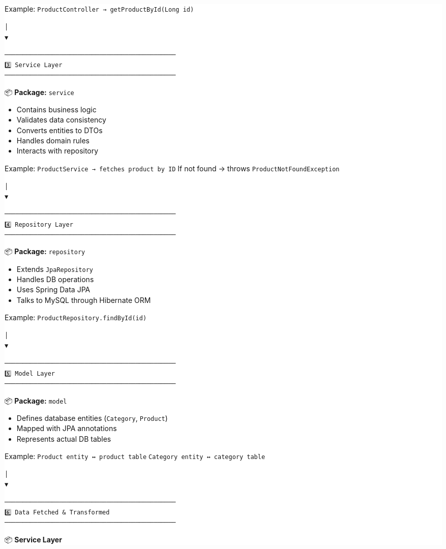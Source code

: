 Example:
`ProductController → getProductById(Long id)`
```bash
│
▼
```
```
───────────────────────────────────────────────
3️⃣ Service Layer
───────────────────────────────────────────────
```
📦 **Package:** `service`

* Contains business logic
* Validates data consistency
* Converts entities to DTOs
* Handles domain rules
* Interacts with repository

Example:
`ProductService → fetches product by ID`
If not found → throws `ProductNotFoundException`
```bash
│
▼
```
```
───────────────────────────────────────────────
4️⃣ Repository Layer
───────────────────────────────────────────────
```
📦 **Package:** `repository`

* Extends `JpaRepository`
* Handles DB operations
* Uses Spring Data JPA
* Talks to MySQL through Hibernate ORM

Example:
`ProductRepository.findById(id)`
```bash
│
▼
```
```
───────────────────────────────────────────────
5️⃣ Model Layer
───────────────────────────────────────────────
```
📦 **Package:** `model`

* Defines database entities (`Category`, `Product`)
* Mapped with JPA annotations
* Represents actual DB tables

Example:
`Product entity ↔ product table`
`Category entity ↔ category table`
```bash
│
▼
```
```
───────────────────────────────────────────────
6️⃣ Data Fetched & Transformed
───────────────────────────────────────────────
```
📦 **Service Layer**
